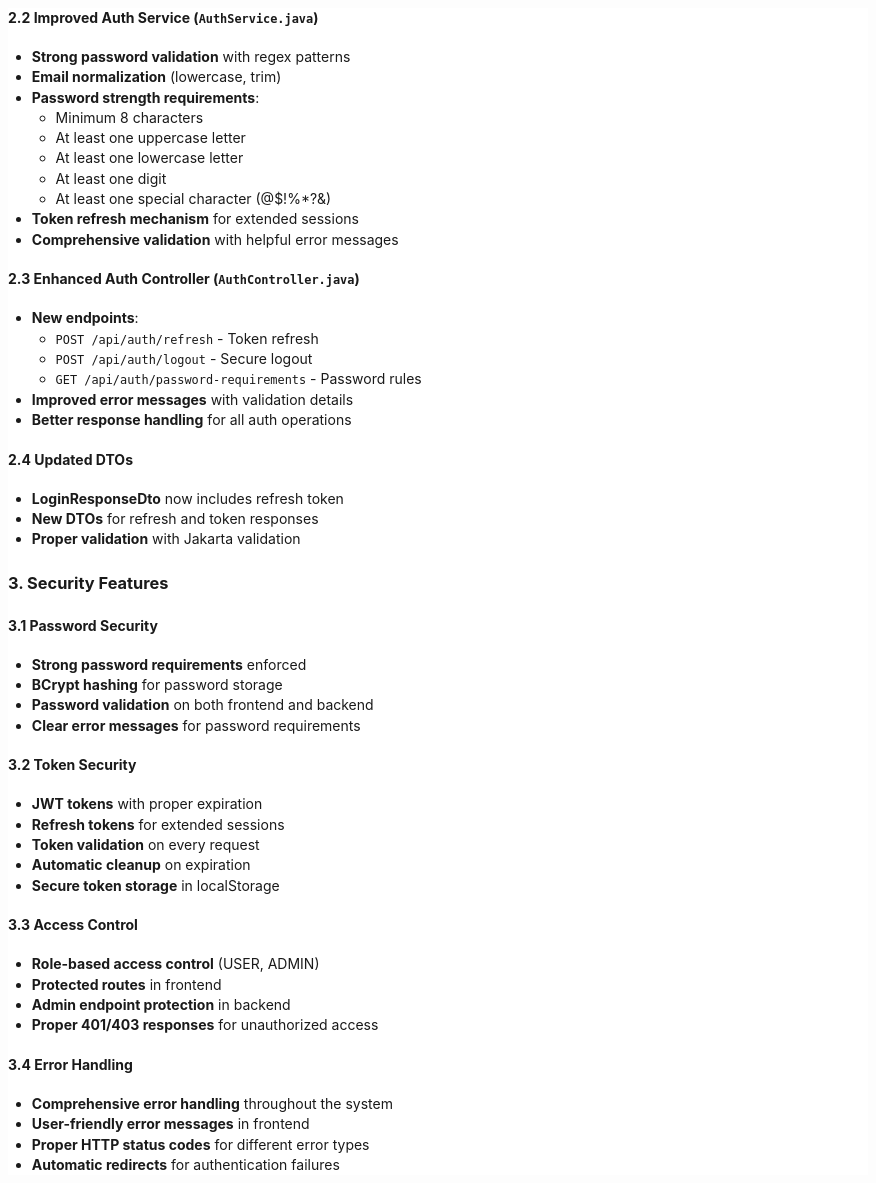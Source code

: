 #### 2.2 Improved Auth Service (`AuthService.java`)
- **Strong password validation** with regex patterns
- **Email normalization** (lowercase, trim)
- **Password strength requirements**:
  - Minimum 8 characters
  - At least one uppercase letter
  - At least one lowercase letter
  - At least one digit
  - At least one special character (@$!%*?&)
- **Token refresh mechanism** for extended sessions
- **Comprehensive validation** with helpful error messages

#### 2.3 Enhanced Auth Controller (`AuthController.java`)
- **New endpoints**:
  - `POST /api/auth/refresh` - Token refresh
  - `POST /api/auth/logout` - Secure logout
  - `GET /api/auth/password-requirements` - Password rules
- **Improved error messages** with validation details
- **Better response handling** for all auth operations

#### 2.4 Updated DTOs
- **LoginResponseDto** now includes refresh token
- **New DTOs** for refresh and token responses
- **Proper validation** with Jakarta validation

### 3. Security Features

#### 3.1 Password Security
- **Strong password requirements** enforced
- **BCrypt hashing** for password storage
- **Password validation** on both frontend and backend
- **Clear error messages** for password requirements

#### 3.2 Token Security
- **JWT tokens** with proper expiration
- **Refresh tokens** for extended sessions
- **Token validation** on every request
- **Automatic cleanup** on expiration
- **Secure token storage** in localStorage

#### 3.3 Access Control
- **Role-based access control** (USER, ADMIN)
- **Protected routes** in frontend
- **Admin endpoint protection** in backend
- **Proper 401/403 responses** for unauthorized access

#### 3.4 Error Handling
- **Comprehensive error handling** throughout the system
- **User-friendly error messages** in frontend
- **Proper HTTP status codes** for different error types
- **Automatic redirects** for authentication failures
